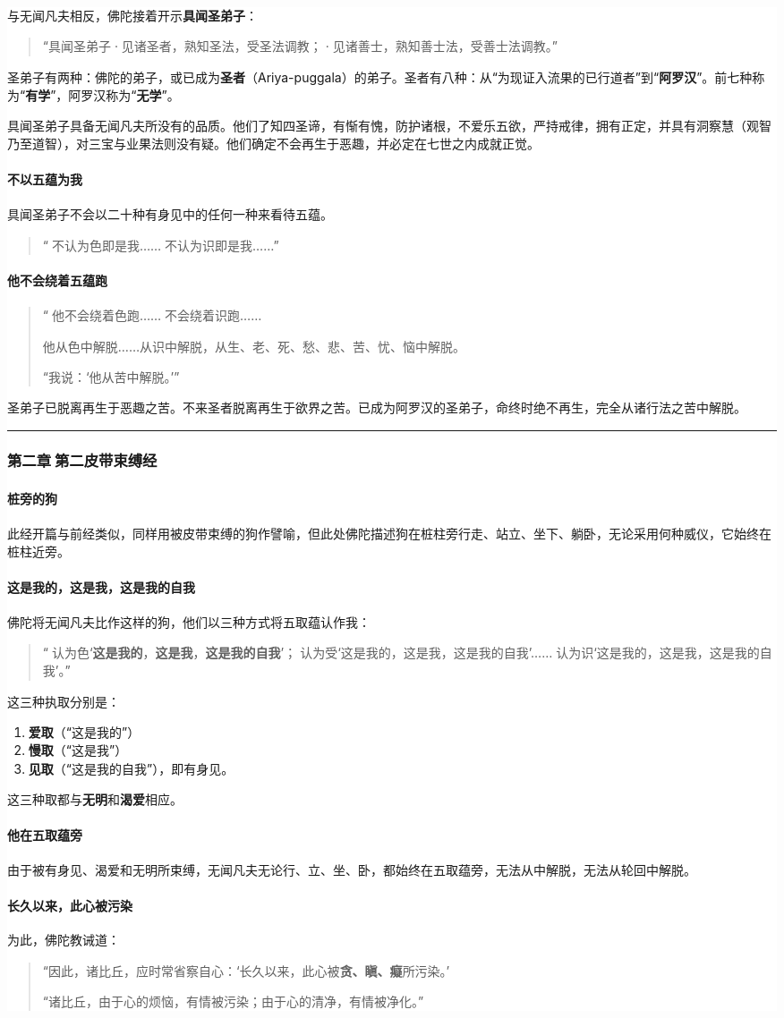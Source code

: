 与无闻凡夫相反，佛陀接着开示**具闻圣弟子**：

> “具闻圣弟子 ‧ 见诸圣者，熟知圣法，受圣法调教； ‧ 见诸善士，熟知善士法，受善士法调教。”

圣弟子有两种：佛陀的弟子，或已成为**圣者**（Ariya-puggala）的弟子。圣者有八种：从“为现证入流果的已行道者”到“**阿罗汉**”。前七种称为“**有学**”，阿罗汉称为“**无学**”。

具闻圣弟子具备无闻凡夫所没有的品质。他们了知四圣谛，有惭有愧，防护诸根，不爱乐五欲，严持戒律，拥有正定，并具有洞察慧（观智乃至道智），对三宝与业果法则没有疑。他们确定不会再生于恶趣，并必定在七世之内成就正觉。

#### **不以五蕴为我**

具闻圣弟子不会以二十种有身见中的任何一种来看待五蕴。

> “ 不认为色即是我…… 不认为识即是我……”

#### **他不会绕着五蕴跑**

> “ 他不会绕着色跑…… 不会绕着识跑……
>
> 他从色中解脱……从识中解脱，从生、老、死、愁、悲、苦、忧、恼中解脱。
>
> “我说：‘他从苦中解脱。’”

圣弟子已脱离再生于恶趣之苦。不来圣者脱离再生于欲界之苦。已成为阿罗汉的圣弟子，命终时绝不再生，完全从诸行法之苦中解脱。

---

### **第二章 第二皮带束缚经**

#### **桩旁的狗**

此经开篇与前经类似，同样用被皮带束缚的狗作譬喻，但此处佛陀描述狗在桩柱旁行走、站立、坐下、躺卧，无论采用何种威仪，它始终在桩柱近旁。

#### **这是我的，这是我，这是我的自我**

佛陀将无闻凡夫比作这样的狗，他们以三种方式将五取蕴认作我：

> “ 认为色‘**这是我的**，**这是我**，**这是我的自我**’； 认为受‘这是我的，这是我，这是我的自我’…… 认为识‘这是我的，这是我，这是我的自我’。”

这三种执取分别是：

1. **爱取**（“这是我的”）
2. **慢取**（“这是我”）
3. **见取**（“这是我的自我”），即有身见。

这三种取都与**无明**和**渴爱**相应。

#### **他在五取蕴旁**

由于被有身见、渴爱和无明所束缚，无闻凡夫无论行、立、坐、卧，都始终在五取蕴旁，无法从中解脱，无法从轮回中解脱。

#### **长久以来，此心被污染**

为此，佛陀教诫道：

> “因此，诸比丘，应时常省察自心：‘长久以来，此心被**贪、瞋、癡**所污染。’
>
> “诸比丘，由于心的烦恼，有情被污染；由于心的清净，有情被净化。”
